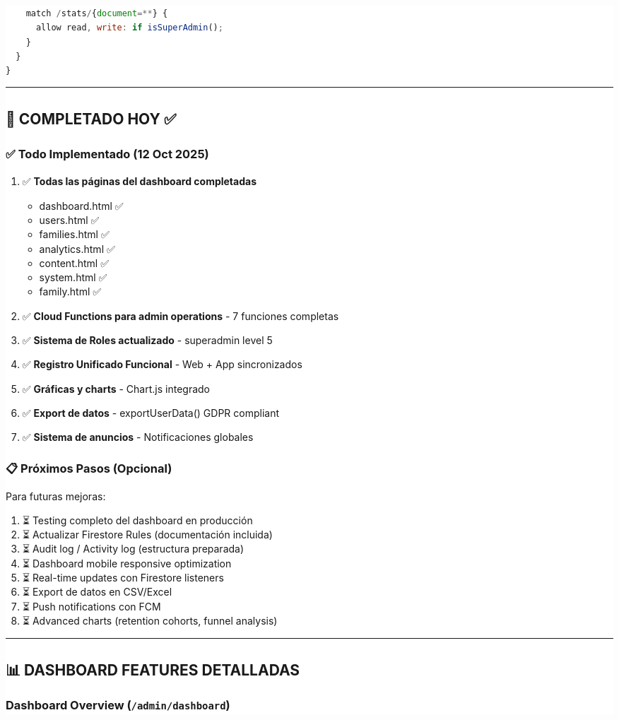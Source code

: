 ```javascript
    match /stats/{document=**} {
      allow read, write: if isSuperAdmin();
    }
  }
}
```

---

## 🎯 COMPLETADO HOY ✅

### ✅ Todo Implementado (12 Oct 2025)

1. ✅ **Todas las páginas del dashboard completadas**
   - dashboard.html ✅
   - users.html ✅
   - families.html ✅
   - analytics.html ✅
   - content.html ✅
   - system.html ✅
   - family.html ✅

2. ✅ **Cloud Functions para admin operations** - 7 funciones completas

3. ✅ **Sistema de Roles actualizado** - superadmin level 5

4. ✅ **Registro Unificado Funcional** - Web + App sincronizados

5. ✅ **Gráficas y charts** - Chart.js integrado

6. ✅ **Export de datos** - exportUserData() GDPR compliant

7. ✅ **Sistema de anuncios** - Notificaciones globales

### 📋 Próximos Pasos (Opcional)

Para futuras mejoras:

1. ⏳ Testing completo del dashboard en producción
2. ⏳ Actualizar Firestore Rules (documentación incluida)
3. ⏳ Audit log / Activity log (estructura preparada)
4. ⏳ Dashboard mobile responsive optimization
5. ⏳ Real-time updates con Firestore listeners
6. ⏳ Export de datos en CSV/Excel
7. ⏳ Push notifications con FCM
8. ⏳ Advanced charts (retention cohorts, funnel analysis)

---

## 📊 DASHBOARD FEATURES DETALLADAS

### Dashboard Overview (`/admin/dashboard`)
